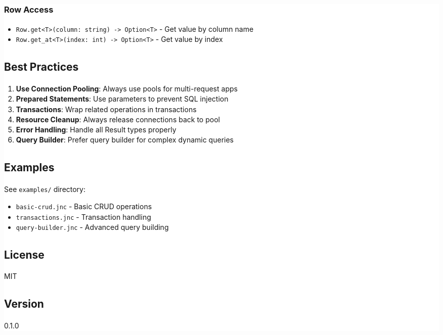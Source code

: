 ### Row Access

- `Row.get<T>(column: string) -> Option<T>` - Get value by column name
- `Row.get_at<T>(index: int) -> Option<T>` - Get value by index

## Best Practices

1. **Use Connection Pooling**: Always use pools for multi-request apps
2. **Prepared Statements**: Use parameters to prevent SQL injection
3. **Transactions**: Wrap related operations in transactions
4. **Resource Cleanup**: Always release connections back to pool
5. **Error Handling**: Handle all Result types properly
6. **Query Builder**: Prefer query builder for complex dynamic queries

## Examples

See `examples/` directory:
- `basic-crud.jnc` - Basic CRUD operations
- `transactions.jnc` - Transaction handling
- `query-builder.jnc` - Advanced query building

## License

MIT

## Version

0.1.0
